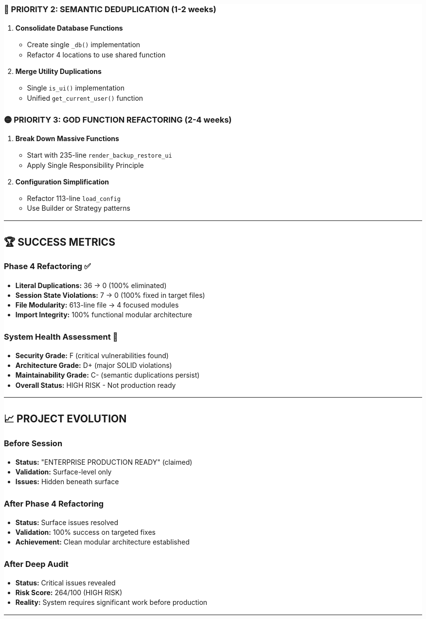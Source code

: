 ### 🔴 PRIORITY 2: SEMANTIC DEDUPLICATION (1-2 weeks)
1. **Consolidate Database Functions**
   - Create single `_db()` implementation
   - Refactor 4 locations to use shared function
   
2. **Merge Utility Duplications**
   - Single `is_ui()` implementation
   - Unified `get_current_user()` function

### 🟡 PRIORITY 3: GOD FUNCTION REFACTORING (2-4 weeks)
1. **Break Down Massive Functions**
   - Start with 235-line `render_backup_restore_ui`
   - Apply Single Responsibility Principle
   
2. **Configuration Simplification**
   - Refactor 113-line `load_config`
   - Use Builder or Strategy patterns

---

## 🏆 SUCCESS METRICS

### Phase 4 Refactoring ✅
- **Literal Duplications:** 36 → 0 (100% eliminated)
- **Session State Violations:** 7 → 0 (100% fixed in target files)
- **File Modularity:** 613-line file → 4 focused modules
- **Import Integrity:** 100% functional modular architecture

### System Health Assessment 🚨
- **Security Grade:** F (critical vulnerabilities found)
- **Architecture Grade:** D+ (major SOLID violations)
- **Maintainability Grade:** C- (semantic duplications persist)
- **Overall Status:** HIGH RISK - Not production ready

---

## 📈 PROJECT EVOLUTION

### Before Session
- **Status:** "ENTERPRISE PRODUCTION READY" (claimed)
- **Validation:** Surface-level only
- **Issues:** Hidden beneath surface

### After Phase 4 Refactoring  
- **Status:** Surface issues resolved
- **Validation:** 100% success on targeted fixes
- **Achievement:** Clean modular architecture established

### After Deep Audit
- **Status:** Critical issues revealed
- **Risk Score:** 264/100 (HIGH RISK)
- **Reality:** System requires significant work before production

---